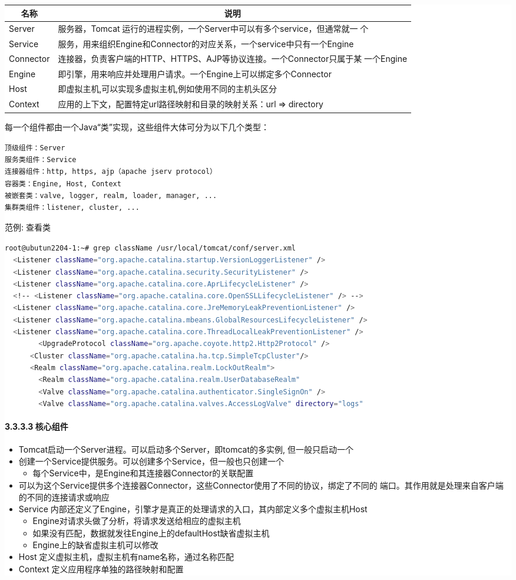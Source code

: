 | 名称      | 说明                                                         |
| --------- | ------------------------------------------------------------ |
| Server    | 服务器，Tomcat 运行的进程实例，一个Server中可以有多个service，但通常就一 个 |
| Service   | 服务，用来组织Engine和Connector的对应关系，一个service中只有一个Engine |
| Connector | 连接器，负责客户端的HTTP、HTTPS、AJP等协议连接。一个Connector只属于某 一个Engine |
| Engine    | 即引擎，用来响应并处理用户请求。一个Engine上可以绑定多个Connector |
| Host      | 即虚拟主机,可以实现多虚拟主机,例如使用不同的主机头区分       |
| Context   | 应用的上下文，配置特定url路径映射和目录的映射关系：url => directory |

每一个组件都由一个Java“类”实现，这些组件大体可分为以下几个类型：

```http
顶级组件：Server
服务类组件：Service
连接器组件：http, https, ajp（apache jserv protocol）
容器类：Engine, Host, Context
被嵌套类：valve, logger, realm, loader, manager, ...
集群类组件：listener, cluster, ...
```

范例: 查看类

```bash
root@ubutun2204-1:~# grep className /usr/local/tomcat/conf/server.xml
  <Listener className="org.apache.catalina.startup.VersionLoggerListener" />
  <Listener className="org.apache.catalina.security.SecurityListener" />
  <Listener className="org.apache.catalina.core.AprLifecycleListener" />
  <!-- <Listener className="org.apache.catalina.core.OpenSSLLifecycleListener" /> -->
  <Listener className="org.apache.catalina.core.JreMemoryLeakPreventionListener" />
  <Listener className="org.apache.catalina.mbeans.GlobalResourcesLifecycleListener" />
  <Listener className="org.apache.catalina.core.ThreadLocalLeakPreventionListener" />
        <UpgradeProtocol className="org.apache.coyote.http2.Http2Protocol" />
      <Cluster className="org.apache.catalina.ha.tcp.SimpleTcpCluster"/>
      <Realm className="org.apache.catalina.realm.LockOutRealm">
        <Realm className="org.apache.catalina.realm.UserDatabaseRealm"
        <Valve className="org.apache.catalina.authenticator.SingleSignOn" />
        <Valve className="org.apache.catalina.valves.AccessLogValve" directory="logs"
```

#### 3.3.3.3 核心组件

- Tomcat启动一个Server进程。可以启动多个Server，即tomcat的多实例, 但一般只启动一个
- 创建一个Service提供服务。可以创建多个Service，但一般也只创建一个
  - 每个Service中，是Engine和其连接器Connector的关联配置
- 可以为这个Service提供多个连接器Connector，这些Connector使用了不同的协议，绑定了不同的 端口。其作用就是处理来自客户端的不同的连接请求或响应
- Service 内部还定义了Engine，引擎才是真正的处理请求的入口，其内部定义多个虚拟主机Host
  - Engine对请求头做了分析，将请求发送给相应的虚拟主机
  - 如果没有匹配，数据就发往Engine上的defaultHost缺省虚拟主机
  - Engine上的缺省虚拟主机可以修改
- Host 定义虚拟主机，虚拟主机有name名称，通过名称匹配
- Context 定义应用程序单独的路径映射和配置
